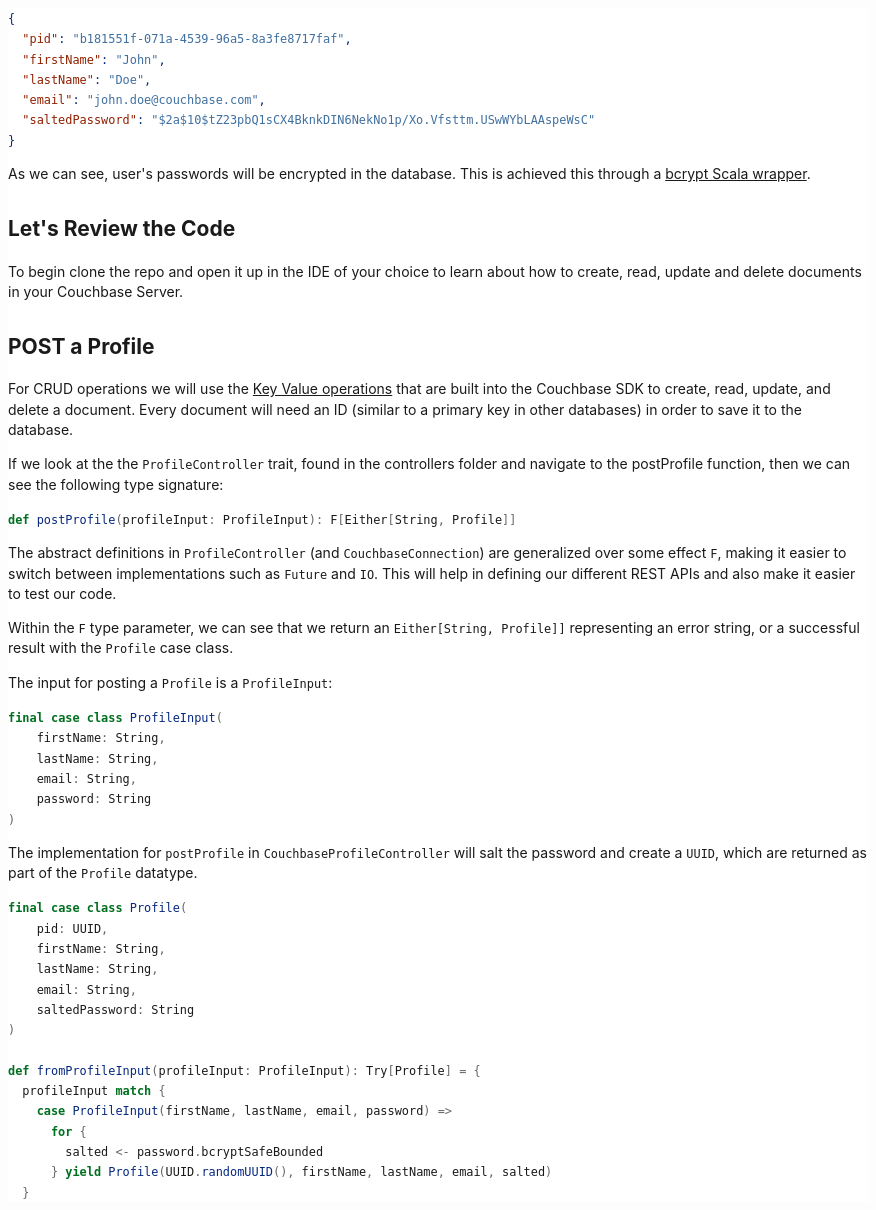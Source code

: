 ```json
{
  "pid": "b181551f-071a-4539-96a5-8a3fe8717faf",
  "firstName": "John",
  "lastName": "Doe",
  "email": "john.doe@couchbase.com",
  "saltedPassword": "$2a$10$tZ23pbQ1sCX4BknkDIN6NekNo1p/Xo.Vfsttm.USwWYbLAAspeWsC"
}
```

As we can see, user's passwords will be encrypted in the database. This is achieved this through a [bcrypt Scala wrapper](https://github.com/t3hnar/scala-bcrypt).

## Let's Review the Code

To begin clone the repo and open it up in the IDE of your choice to learn about how to create, read, update and delete documents in your Couchbase Server.

## POST a Profile

For CRUD operations we will use the [Key Value operations](https://docs.couchbase.com/scala-sdk/current/howtos/kv-operations.html) that are built into the Couchbase SDK to create, read, update, and delete a document. Every document will need an ID (similar to a primary key in other databases) in order to save it to the database.

If we look at the the `ProfileController` trait, found in the controllers folder and navigate to the postProfile function, then we can see the following type signature:

```scala
def postProfile(profileInput: ProfileInput): F[Either[String, Profile]]
```

The abstract definitions in `ProfileController` (and `CouchbaseConnection`) are generalized over some effect `F`, making it easier to switch between implementations such as `Future` and `IO`. This will help in defining our different REST APIs and also make it easier to test our code. 

Within the `F` type parameter, we can see that we return an `Either[String, Profile]]` representing an error string, or a successful result with the `Profile` case class.

The input for posting a `Profile` is a `ProfileInput`:

```scala
final case class ProfileInput(
    firstName: String,
    lastName: String,
    email: String,
    password: String
)
```

The implementation for `postProfile` in `CouchbaseProfileController` will salt the password and create a `UUID`, which are returned as part of the `Profile` datatype.
```scala
final case class Profile(
    pid: UUID,
    firstName: String,
    lastName: String,
    email: String,
    saltedPassword: String
)

def fromProfileInput(profileInput: ProfileInput): Try[Profile] = {
  profileInput match {
    case ProfileInput(firstName, lastName, email, password) =>
      for {
        salted <- password.bcryptSafeBounded
      } yield Profile(UUID.randomUUID(), firstName, lastName, email, salted)
  }
```
